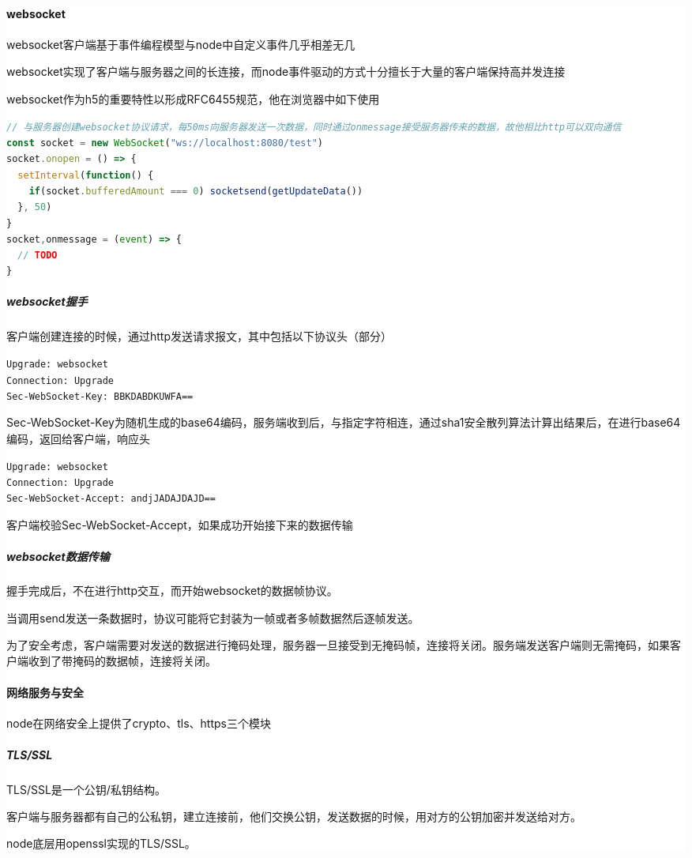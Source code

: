 #### websocket

websocket客户端基于事件编程模型与node中自定义事件几乎相差无几

websocket实现了客户端与服务器之间的长连接，而node事件驱动的方式十分擅长于大量的客户端保持高并发连接

websocket作为h5的重要特性以形成RFC6455规范，他在浏览器中如下使用

```javascript
// 与服务器创建websocket协议请求，每50ms向服务器发送一次数据，同时通过onmessage接受服务器传来的数据，故他相比http可以双向通信
const socket = new WebSocket("ws://localhost:8080/test")
socket.onopen = () => {
  setInterval(function() {
    if(socket.bufferedAmount === 0) socketsend(getUpdateData())
  }, 50)
}
socket,onmessage = (event) => {
  // TODO
}
```

##### websocket握手

客户端创建连接的时候，通过http发送请求报文，其中包括以下协议头（部分）

```
Upgrade: websocket
Connection: Upgrade
Sec-WebSocket-Key: BBKDABDKUWFA==
```

Sec-WebSocket-Key为随机生成的base64编码，服务端收到后，与指定字符相连，通过sha1安全散列算法计算出结果后，在进行base64编码，返回给客户端，响应头

```
Upgrade: websocket
Connection: Upgrade
Sec-WebSocket-Accept: andjJADAJDAJD==
```

客户端校验Sec-WebSocket-Accept，如果成功开始接下来的数据传输

##### websocket数据传输

握手完成后，不在进行http交互，而开始websocket的数据帧协议。

当调用send发送一条数据时，协议可能将它封装为一帧或者多帧数据然后逐帧发送。

为了安全考虑，客户端需要对发送的数据进行掩码处理，服务器一旦接受到无掩码帧，连接将关闭。服务端发送客户端则无需掩码，如果客户端收到了带掩码的数据帧，连接将关闭。

#### 网络服务与安全

node在网络安全上提供了crypto、tls、https三个模块

##### TLS/SSL

TLS/SSL是一个公钥/私钥结构。

客户端与服务器都有自己的公私钥，建立连接前，他们交换公钥，发送数据的时候，用对方的公钥加密并发送给对方。

node底层用openssl实现的TLS/SSL。
